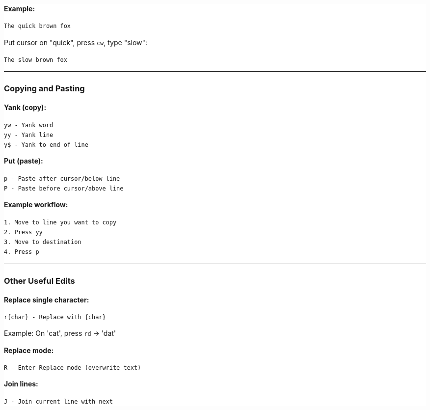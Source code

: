**Example:**

```
The quick brown fox
```

Put cursor on "quick", press `cw`, type "slow":

```
The slow brown fox
```

---

### Copying and Pasting

**Yank (copy):**

```
yw - Yank word
yy - Yank line
y$ - Yank to end of line
```

**Put (paste):**

```
p - Paste after cursor/below line
P - Paste before cursor/above line
```

**Example workflow:**

```
1. Move to line you want to copy
2. Press yy
3. Move to destination
4. Press p
```

---

### Other Useful Edits

**Replace single character:**

```
r{char} - Replace with {char}
```

Example: On 'cat', press `rd` → 'dat'

**Replace mode:**

```
R - Enter Replace mode (overwrite text)
```

**Join lines:**

```
J - Join current line with next
```
